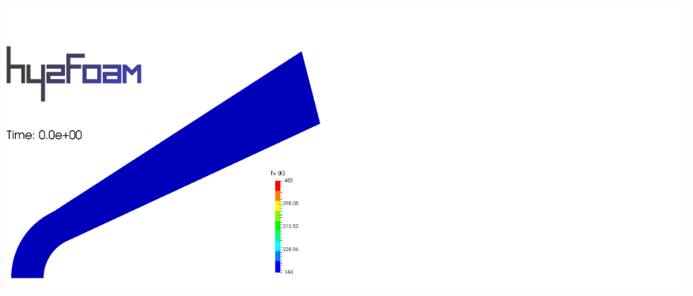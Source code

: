 <img style="margin-top:50px;" src="/docs/img/tutos/fleming/hy2Foam/bluntedCone/fieldTv.gif" width="400">  